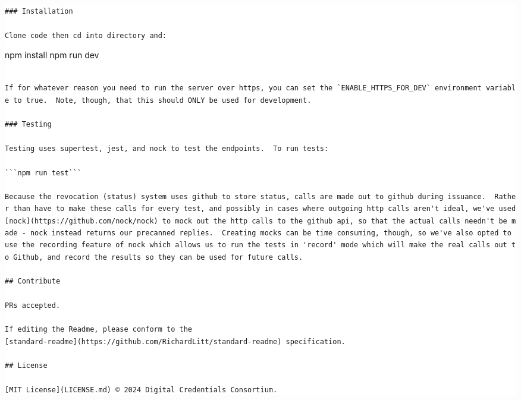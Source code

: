 ```
### Installation

Clone code then cd into directory and:

```
npm install
npm run dev
```

If for whatever reason you need to run the server over https, you can set the `ENABLE_HTTPS_FOR_DEV` environment variable to true.  Note, though, that this should ONLY be used for development.

### Testing

Testing uses supertest, jest, and nock to test the endpoints.  To run tests:

```npm run test```

Because the revocation (status) system uses github to store status, calls are made out to github during issuance.  Rather than have to make these calls for every test, and possibly in cases where outgoing http calls aren't ideal, we've used [nock](https://github.com/nock/nock) to mock out the http calls to the github api, so that the actual calls needn't be made - nock instead returns our precanned replies.  Creating mocks can be time consuming, though, so we've also opted to use the recording feature of nock which allows us to run the tests in 'record' mode which will make the real calls out to Github, and record the results so they can be used for future calls.

## Contribute

PRs accepted.

If editing the Readme, please conform to the
[standard-readme](https://github.com/RichardLitt/standard-readme) specification.

## License

[MIT License](LICENSE.md) © 2024 Digital Credentials Consortium.
